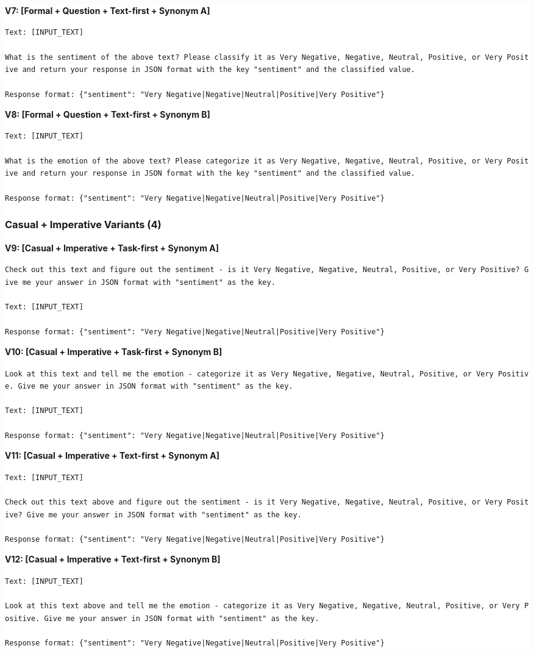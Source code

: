 **V7: [Formal + Question + Text-first + Synonym A]**
```
Text: [INPUT_TEXT]

What is the sentiment of the above text? Please classify it as Very Negative, Negative, Neutral, Positive, or Very Positive and return your response in JSON format with the key "sentiment" and the classified value.

Response format: {"sentiment": "Very Negative|Negative|Neutral|Positive|Very Positive"}
```

**V8: [Formal + Question + Text-first + Synonym B]**
```
Text: [INPUT_TEXT]

What is the emotion of the above text? Please categorize it as Very Negative, Negative, Neutral, Positive, or Very Positive and return your response in JSON format with the key "sentiment" and the classified value.

Response format: {"sentiment": "Very Negative|Negative|Neutral|Positive|Very Positive"}
```

### **Casual + Imperative Variants (4)**

**V9: [Casual + Imperative + Task-first + Synonym A]**
```
Check out this text and figure out the sentiment - is it Very Negative, Negative, Neutral, Positive, or Very Positive? Give me your answer in JSON format with "sentiment" as the key.

Text: [INPUT_TEXT]

Response format: {"sentiment": "Very Negative|Negative|Neutral|Positive|Very Positive"}
```

**V10: [Casual + Imperative + Task-first + Synonym B]**
```
Look at this text and tell me the emotion - categorize it as Very Negative, Negative, Neutral, Positive, or Very Positive. Give me your answer in JSON format with "sentiment" as the key.

Text: [INPUT_TEXT]

Response format: {"sentiment": "Very Negative|Negative|Neutral|Positive|Very Positive"}
```

**V11: [Casual + Imperative + Text-first + Synonym A]**
```
Text: [INPUT_TEXT]

Check out this text above and figure out the sentiment - is it Very Negative, Negative, Neutral, Positive, or Very Positive? Give me your answer in JSON format with "sentiment" as the key.

Response format: {"sentiment": "Very Negative|Negative|Neutral|Positive|Very Positive"}
```

**V12: [Casual + Imperative + Text-first + Synonym B]**
```
Text: [INPUT_TEXT]

Look at this text above and tell me the emotion - categorize it as Very Negative, Negative, Neutral, Positive, or Very Positive. Give me your answer in JSON format with "sentiment" as the key.

Response format: {"sentiment": "Very Negative|Negative|Neutral|Positive|Very Positive"}
```

